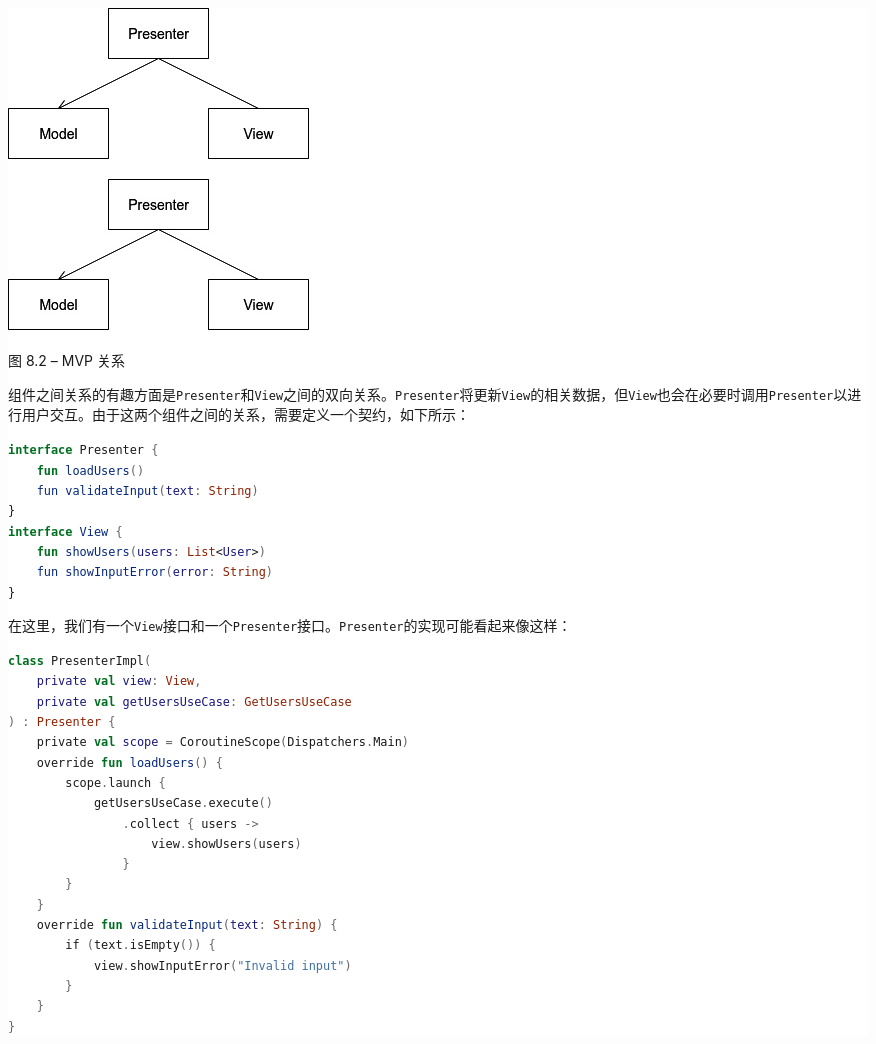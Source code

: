 ![图 8.2 – MVP 关系](img/Figure_8.02_B18320.jpg)

![img/Figure_8.02_B18320.jpg](img/Figure_8.02_B18320.jpg)

图 8.2 – MVP 关系

组件之间关系的有趣方面是`Presenter`和`View`之间的双向关系。`Presenter`将更新`View`的相关数据，但`View`也会在必要时调用`Presenter`以进行用户交互。由于这两个组件之间的关系，需要定义一个契约，如下所示：

```kt
interface Presenter {
    fun loadUsers()
    fun validateInput(text: String)
}
interface View {
    fun showUsers(users: List<User>)
    fun showInputError(error: String)
} 
```

在这里，我们有一个`View`接口和一个`Presenter`接口。`Presenter`的实现可能看起来像这样：

```kt
class PresenterImpl(
    private val view: View,
    private val getUsersUseCase: GetUsersUseCase
) : Presenter {
    private val scope = CoroutineScope(Dispatchers.Main)
    override fun loadUsers() {
        scope.launch {
            getUsersUseCase.execute()
                .collect { users ->
                    view.showUsers(users)
                }
        }
    }
    override fun validateInput(text: String) {
        if (text.isEmpty()) {
            view.showInputError("Invalid input")
        }
    }
}
```
